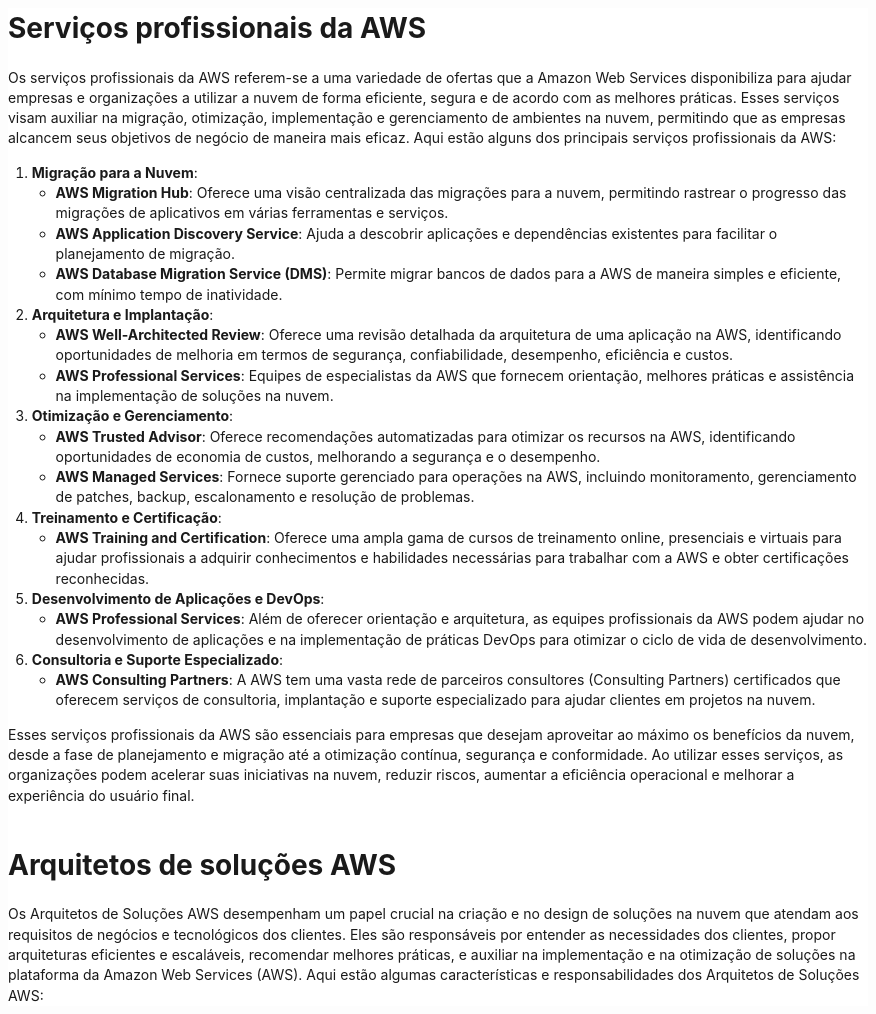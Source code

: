 # Serviços profissionais da AWS

Os serviços profissionais da AWS referem-se a uma variedade de ofertas que a Amazon Web Services disponibiliza para ajudar empresas e organizações a utilizar a nuvem de forma eficiente, segura e de acordo com as melhores práticas. Esses serviços visam auxiliar na migração, otimização, implementação e gerenciamento de ambientes na nuvem, permitindo que as empresas alcancem seus objetivos de negócio de maneira mais eficaz. Aqui estão alguns dos principais serviços profissionais da AWS:

1. **Migração para a Nuvem**:
    - **AWS Migration Hub**: Oferece uma visão centralizada das migrações para a nuvem, permitindo rastrear o progresso das migrações de aplicativos em várias ferramentas e serviços.
    - **AWS Application Discovery Service**: Ajuda a descobrir aplicações e dependências existentes para facilitar o planejamento de migração.
    - **AWS Database Migration Service (DMS)**: Permite migrar bancos de dados para a AWS de maneira simples e eficiente, com mínimo tempo de inatividade.
2. **Arquitetura e Implantação**:
    - **AWS Well-Architected Review**: Oferece uma revisão detalhada da arquitetura de uma aplicação na AWS, identificando oportunidades de melhoria em termos de segurança, confiabilidade, desempenho, eficiência e custos.
    - **AWS Professional Services**: Equipes de especialistas da AWS que fornecem orientação, melhores práticas e assistência na implementação de soluções na nuvem.
3. **Otimização e Gerenciamento**:
    - **AWS Trusted Advisor**: Oferece recomendações automatizadas para otimizar os recursos na AWS, identificando oportunidades de economia de custos, melhorando a segurança e o desempenho.
    - **AWS Managed Services**: Fornece suporte gerenciado para operações na AWS, incluindo monitoramento, gerenciamento de patches, backup, escalonamento e resolução de problemas.
4. **Treinamento e Certificação**:
    - **AWS Training and Certification**: Oferece uma ampla gama de cursos de treinamento online, presenciais e virtuais para ajudar profissionais a adquirir conhecimentos e habilidades necessárias para trabalhar com a AWS e obter certificações reconhecidas.
5. **Desenvolvimento de Aplicações e DevOps**:
    - **AWS Professional Services**: Além de oferecer orientação e arquitetura, as equipes profissionais da AWS podem ajudar no desenvolvimento de aplicações e na implementação de práticas DevOps para otimizar o ciclo de vida de desenvolvimento.
6. **Consultoria e Suporte Especializado**:
    - **AWS Consulting Partners**: A AWS tem uma vasta rede de parceiros consultores (Consulting Partners) certificados que oferecem serviços de consultoria, implantação e suporte especializado para ajudar clientes em projetos na nuvem.

Esses serviços profissionais da AWS são essenciais para empresas que desejam aproveitar ao máximo os benefícios da nuvem, desde a fase de planejamento e migração até a otimização contínua, segurança e conformidade. Ao utilizar esses serviços, as organizações podem acelerar suas iniciativas na nuvem, reduzir riscos, aumentar a eficiência operacional e melhorar a experiência do usuário final.

# Arquitetos de soluções AWS

Os Arquitetos de Soluções AWS desempenham um papel crucial na criação e no design de soluções na nuvem que atendam aos requisitos de negócios e tecnológicos dos clientes. Eles são responsáveis por entender as necessidades dos clientes, propor arquiteturas eficientes e escaláveis, recomendar melhores práticas, e auxiliar na implementação e na otimização de soluções na plataforma da Amazon Web Services (AWS). Aqui estão algumas características e responsabilidades dos Arquitetos de Soluções AWS:
